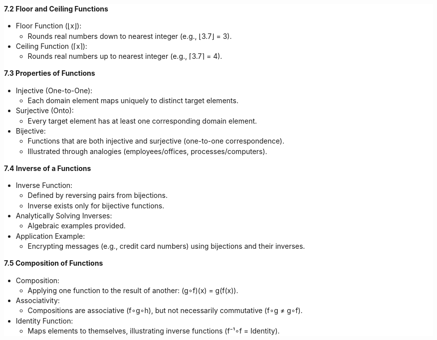 
**7.2 Floor and Ceiling Functions**
- Floor Function (⌊x⌋):
    - Rounds real numbers down to nearest integer (e.g., ⌊3.7⌋ = 3).
- Ceiling Function (⌈x⌉):
    - Rounds real numbers up to nearest integer (e.g., ⌈3.7⌉ = 4).


**7.3 Properties of Functions**
- Injective (One-to-One):
    - Each domain element maps uniquely to distinct target elements.
- Surjective (Onto):
    - Every target element has at least one corresponding domain element.
- Bijective:
    - Functions that are both injective and surjective (one-to-one correspondence).
    - Illustrated through analogies (employees/offices, processes/computers).


**7.4 Inverse of a Functions**
- Inverse Function:
    - Defined by reversing pairs from bijections.
    - Inverse exists only for bijective functions.
- Analytically Solving Inverses:
    - Algebraic examples provided.
- Application Example:
    - Encrypting messages (e.g., credit card numbers) using bijections and their inverses.


**7.5 Composition of Functions**
- Composition:
    - Applying one function to the result of another: (g∘f)(x) = g(f(x)).
- Associativity:
    - Compositions are associative (f∘g∘h), but not necessarily commutative (f∘g ≠ g∘f).
- Identity Function:
    - Maps elements to themselves, illustrating inverse functions (f⁻¹∘f = Identity).










